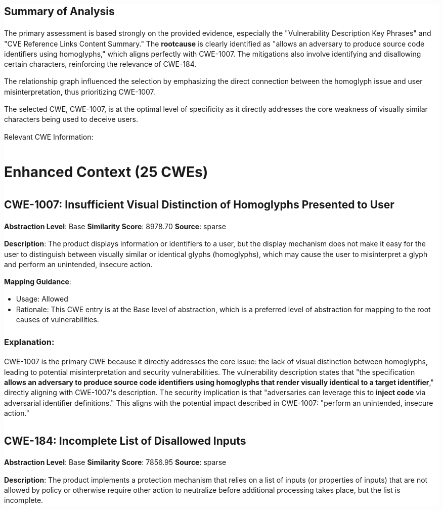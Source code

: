 ## Summary of Analysis
The primary assessment is based strongly on the provided evidence, especially the "Vulnerability Description Key Phrases" and "CVE Reference Links Content Summary." The **rootcause** is clearly identified as "allows an adversary to produce source code identifiers using homoglyphs," which aligns perfectly with CWE-1007. The mitigations also involve identifying and disallowing certain characters, reinforcing the relevance of CWE-184.

The relationship graph influenced the selection by emphasizing the direct connection between the homoglyph issue and user misinterpretation, thus prioritizing CWE-1007.

The selected CWE, CWE-1007, is at the optimal level of specificity as it directly addresses the core weakness of visually similar characters being used to deceive users.

Relevant CWE Information:

# Enhanced Context (25 CWEs)

## CWE-1007: Insufficient Visual Distinction of Homoglyphs Presented to User
**Abstraction Level**: Base
**Similarity Score**: 8978.70
**Source**: sparse

**Description**:
The product displays information or identifiers to a user, but the display mechanism does not make it easy for the user to distinguish between visually similar or identical glyphs (homoglyphs), which may cause the user to misinterpret a glyph and perform an unintended, insecure action.

**Mapping Guidance**:
- Usage: Allowed
- Rationale: This CWE entry is at the Base level of abstraction, which is a preferred level of abstraction for mapping to the root causes of vulnerabilities.

### Explanation:

CWE-1007 is the primary CWE because it directly addresses the core issue: the lack of visual distinction between homoglyphs, leading to potential misinterpretation and security vulnerabilities. The vulnerability description states that "the specification **allows an adversary to produce source code identifiers using homoglyphs that render visually identical to a target identifier**," directly aligning with CWE-1007's description. The security implication is that "adversaries can leverage this to **inject code** via adversarial identifier definitions." This aligns with the potential impact described in CWE-1007: "perform an unintended, insecure action."

## CWE-184: Incomplete List of Disallowed Inputs
**Abstraction Level**: Base
**Similarity Score**: 7856.95
**Source**: sparse

**Description**:
The product implements a protection mechanism that relies on a list of inputs (or properties of inputs) that are not allowed by policy or otherwise require other action to neutralize before additional processing takes place, but the list is incomplete.
